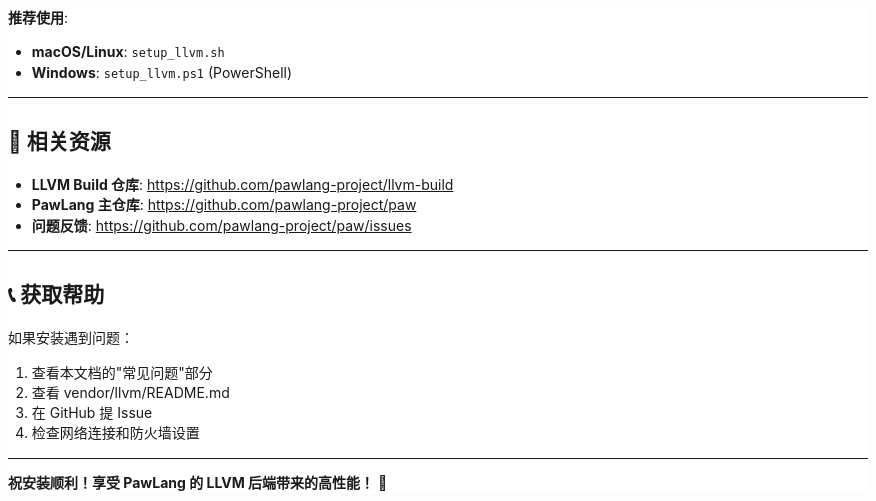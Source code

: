 **推荐使用**:
- **macOS/Linux**: `setup_llvm.sh`
- **Windows**: `setup_llvm.ps1` (PowerShell)

---

## 🔗 相关资源

- **LLVM Build 仓库**: https://github.com/pawlang-project/llvm-build
- **PawLang 主仓库**: https://github.com/pawlang-project/paw
- **问题反馈**: https://github.com/pawlang-project/paw/issues

---

## 📞 获取帮助

如果安装遇到问题：

1. 查看本文档的"常见问题"部分
2. 查看 vendor/llvm/README.md
3. 在 GitHub 提 Issue
4. 检查网络连接和防火墙设置

---

**祝安装顺利！享受 PawLang 的 LLVM 后端带来的高性能！** 🚀

